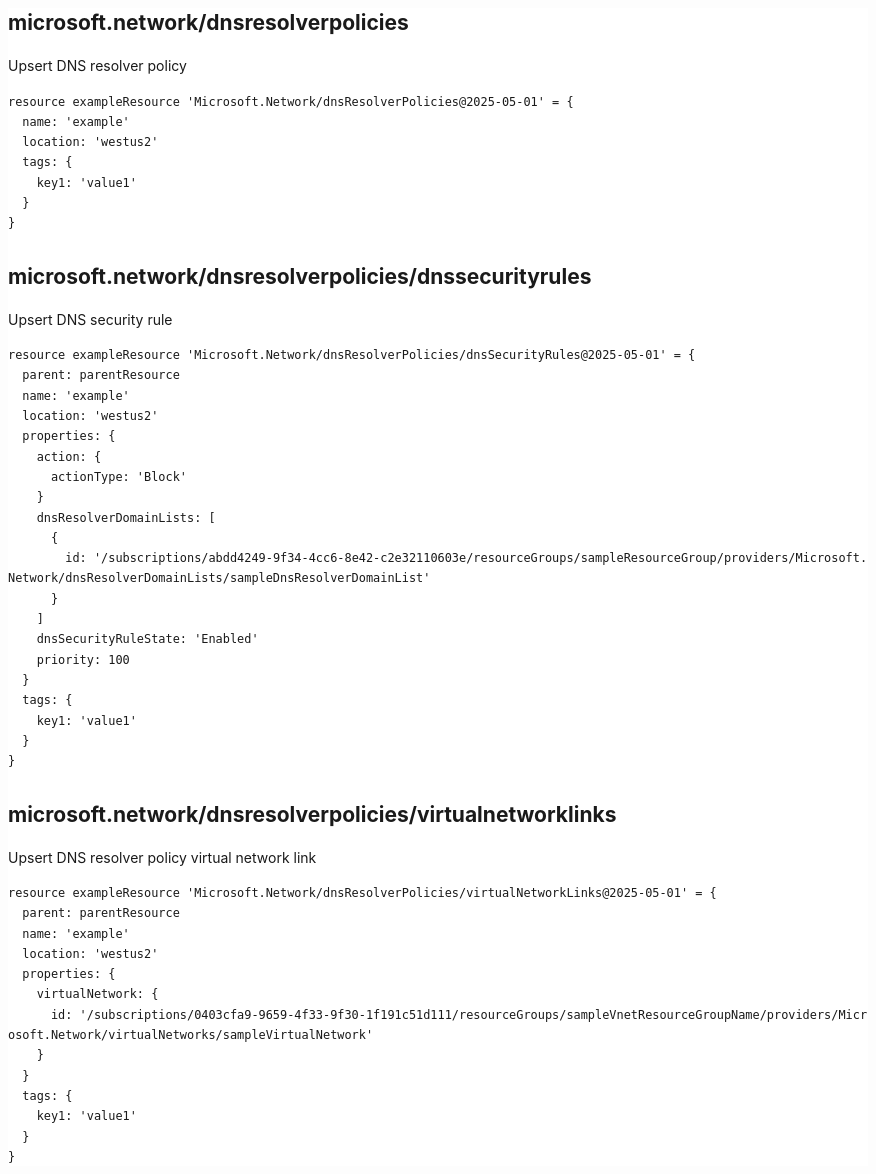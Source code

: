 ## microsoft.network/dnsresolverpolicies

Upsert DNS resolver policy
```bicep
resource exampleResource 'Microsoft.Network/dnsResolverPolicies@2025-05-01' = {
  name: 'example'
  location: 'westus2'
  tags: {
    key1: 'value1'
  }
}
```

## microsoft.network/dnsresolverpolicies/dnssecurityrules

Upsert DNS security rule
```bicep
resource exampleResource 'Microsoft.Network/dnsResolverPolicies/dnsSecurityRules@2025-05-01' = {
  parent: parentResource 
  name: 'example'
  location: 'westus2'
  properties: {
    action: {
      actionType: 'Block'
    }
    dnsResolverDomainLists: [
      {
        id: '/subscriptions/abdd4249-9f34-4cc6-8e42-c2e32110603e/resourceGroups/sampleResourceGroup/providers/Microsoft.Network/dnsResolverDomainLists/sampleDnsResolverDomainList'
      }
    ]
    dnsSecurityRuleState: 'Enabled'
    priority: 100
  }
  tags: {
    key1: 'value1'
  }
}
```

## microsoft.network/dnsresolverpolicies/virtualnetworklinks

Upsert DNS resolver policy virtual network link
```bicep
resource exampleResource 'Microsoft.Network/dnsResolverPolicies/virtualNetworkLinks@2025-05-01' = {
  parent: parentResource 
  name: 'example'
  location: 'westus2'
  properties: {
    virtualNetwork: {
      id: '/subscriptions/0403cfa9-9659-4f33-9f30-1f191c51d111/resourceGroups/sampleVnetResourceGroupName/providers/Microsoft.Network/virtualNetworks/sampleVirtualNetwork'
    }
  }
  tags: {
    key1: 'value1'
  }
}
```
